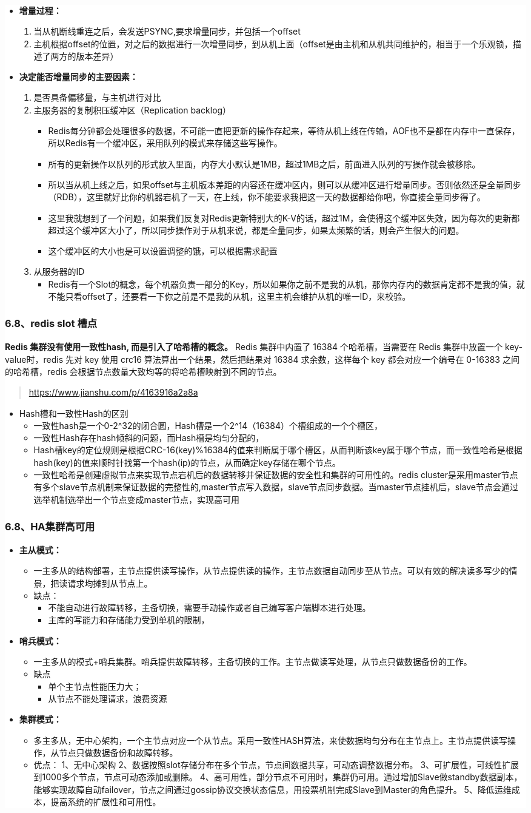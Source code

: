   - __增量过程：__
    1. 当从机断线重连之后，会发送PSYNC,要求增量同步，并包括一个offset
    2. 主机根据offset的位置，对之后的数据进行一次增量同步，到从机上面（offset是由主机和从机共同维护的，相当于一个乐观锁，描述了两方的版本差异）

  - __决定能否增量同步的主要因素：__
    1. 是否具备偏移量，与主机进行对比
    2. 主服务器的复制积压缓冲区（Replication backlog）
         - Redis每分钟都会处理很多的数据，不可能一直把更新的操作存起来，等待从机上线在传输，AOF也不是都在内存中一直保存，所以Redis有一个缓冲区，采用队列的模式来存储这些写操作。

         - 所有的更新操作以队列的形式放入里面，内存大小默认是1MB，超过1MB之后，前面进入队列的写操作就会被移除。

         - 所以当从机上线之后，如果offset与主机版本差距的内容还在缓冲区内，则可以从缓冲区进行增量同步。否则依然还是全量同步（RDB），这里就好比你的机器宕机了一天，在上线，你不能要求我把这一天的数据都给你吧，你直接全量同步得了。

         - 这里我就想到了一个问题，如果我们反复对Redis更新特别大的K-V的话，超过1M，会使得这个缓冲区失效，因为每次的更新都超过这个缓冲区大小了，所以同步操作对于从机来说，都是全量同步，如果太频繁的话，则会产生很大的问题。

         - 这个缓冲区的大小也是可以设置调整的饿，可以根据需求配置
    3. 从服务器的ID
       - Redis有一个Slot的概念，每个机器负责一部分的Key，所以如果你之前不是我的从机，那你内存内的数据肯定都不是我的值，就不能只看offset了，还要看一下你之前是不是我的从机，这里主机会维护从机的唯一ID，来校验。


### 6.8、redis slot 槽点

__Redis 集群没有使用一致性hash, 而是引入了哈希槽的概念。__
Redis 集群中内置了 16384 个哈希槽，当需要在 Redis 集群中放置一个 key-value时，redis 先对 key 使用 crc16 算法算出一个结果，然后把结果对 16384 求余数，这样每个 key 都会对应一个编号在 0-16383 之间的哈希槽，redis 会根据节点数量大致均等的将哈希槽映射到不同的节点。

> https://www.jianshu.com/p/4163916a2a8a

- Hash槽和一致性Hash的区别
  - 一致性hash是一个0-2^32的闭合圆，Hash槽是一个2^14（16384）个槽组成的一个个槽区，
  - 一致性Hash存在hash倾斜的问题，而Hash槽是均匀分配的，
  - Hash槽key的定位规则是根据CRC-16(key)%16384的值来判断属于哪个槽区，从而判断该key属于哪个节点，而一致性哈希是根据hash(key)的值来顺时针找第一个hash(ip)的节点，从而确定key存储在哪个节点。
  - 一致性哈希是创建虚拟节点来实现节点宕机后的数据转移并保证数据的安全性和集群的可用性的。redis cluster是采用master节点有多个slave节点机制来保证数据的完整性的,master节点写入数据，slave节点同步数据。当master节点挂机后，slave节点会通过选举机制选举出一个节点变成master节点，实现高可用



### 6.8、HA集群高可用
  - __主从模式：__
    - 一主多从的结构部署，主节点提供读写操作，从节点提供读的操作，主节点数据自动同步至从节点。可以有效的解决读多写少的情景，把读请求均摊到从节点上。
    - 缺点：
      - 不能自动进行故障转移，主备切换，需要手动操作或者自己编写客户端脚本进行处理。
      - 主库的写能力和存储能力受到单机的限制，

  - __哨兵模式：__
    - 一主多从的模式+哨兵集群。哨兵提供故障转移，主备切换的工作。主节点做读写处理，从节点只做数据备份的工作。
    - 缺点
      - 单个主节点性能压力大；
      - 从节点不能处理请求，浪费资源

  - __集群模式：__
    - 多主多从，无中心架构，一个主节点对应一个从节点。采用一致性HASH算法，来使数据均匀分布在主节点上。主节点提供读写操作，从节点只做数据备份和故障转移。
    - 优点：
      1、无中心架构
      2、数据按照slot存储分布在多个节点，节点间数据共享，可动态调整数据分布。
      3、可扩展性，可线性扩展到1000多个节点，节点可动态添加或删除。
      4、高可用性，部分节点不可用时，集群仍可用。通过增加Slave做standby数据副本，能够实现故障自动failover，节点之间通过gossip协议交换状态信息，用投票机制完成Slave到Master的角色提升。
      5、降低运维成本，提高系统的扩展性和可用性。

